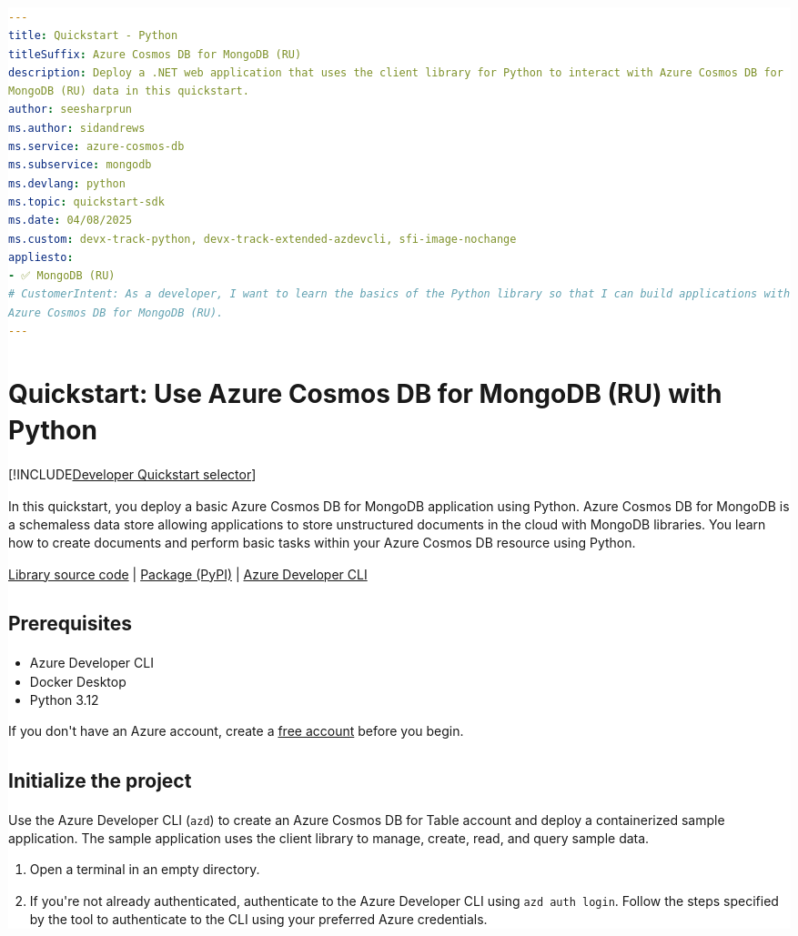```yaml
---
title: Quickstart - Python
titleSuffix: Azure Cosmos DB for MongoDB (RU)
description: Deploy a .NET web application that uses the client library for Python to interact with Azure Cosmos DB for MongoDB (RU) data in this quickstart.
author: seesharprun
ms.author: sidandrews
ms.service: azure-cosmos-db
ms.subservice: mongodb
ms.devlang: python
ms.topic: quickstart-sdk
ms.date: 04/08/2025
ms.custom: devx-track-python, devx-track-extended-azdevcli, sfi-image-nochange
appliesto:
- ✅ MongoDB (RU)
# CustomerIntent: As a developer, I want to learn the basics of the Python library so that I can build applications with Azure Cosmos DB for MongoDB (RU).
---
```


# Quickstart: Use Azure Cosmos DB for MongoDB (RU) with Python

[!INCLUDE[Developer Quickstart selector](includes/quickstart-dev-selector.md)]

In this quickstart, you deploy a basic Azure Cosmos DB for MongoDB application using Python. Azure Cosmos DB for MongoDB is a schemaless data store allowing applications to store unstructured documents in the cloud with MongoDB libraries. You learn how to create documents and perform basic tasks within your Azure Cosmos DB resource using Python.

[Library source code](https://github.com/mongodb/mongo-python-driver) | [Package (PyPI)](https://pypi.org/project/pymongo/) | [Azure Developer CLI](/azure/developer/azure-developer-cli/overview)

## Prerequisites

- Azure Developer CLI
- Docker Desktop
- Python 3.12

If you don't have an Azure account, create a [free account](https://azure.microsoft.com/pricing/purchase-options/azure-account?cid=msft_learn) before you begin.

## Initialize the project

Use the Azure Developer CLI (`azd`) to create an Azure Cosmos DB for Table account and deploy a containerized sample application. The sample application uses the client library to manage, create, read, and query sample data.

1. Open a terminal in an empty directory.

1. If you're not already authenticated, authenticate to the Azure Developer CLI using `azd auth login`. Follow the steps specified by the tool to authenticate to the CLI using your preferred Azure credentials.
